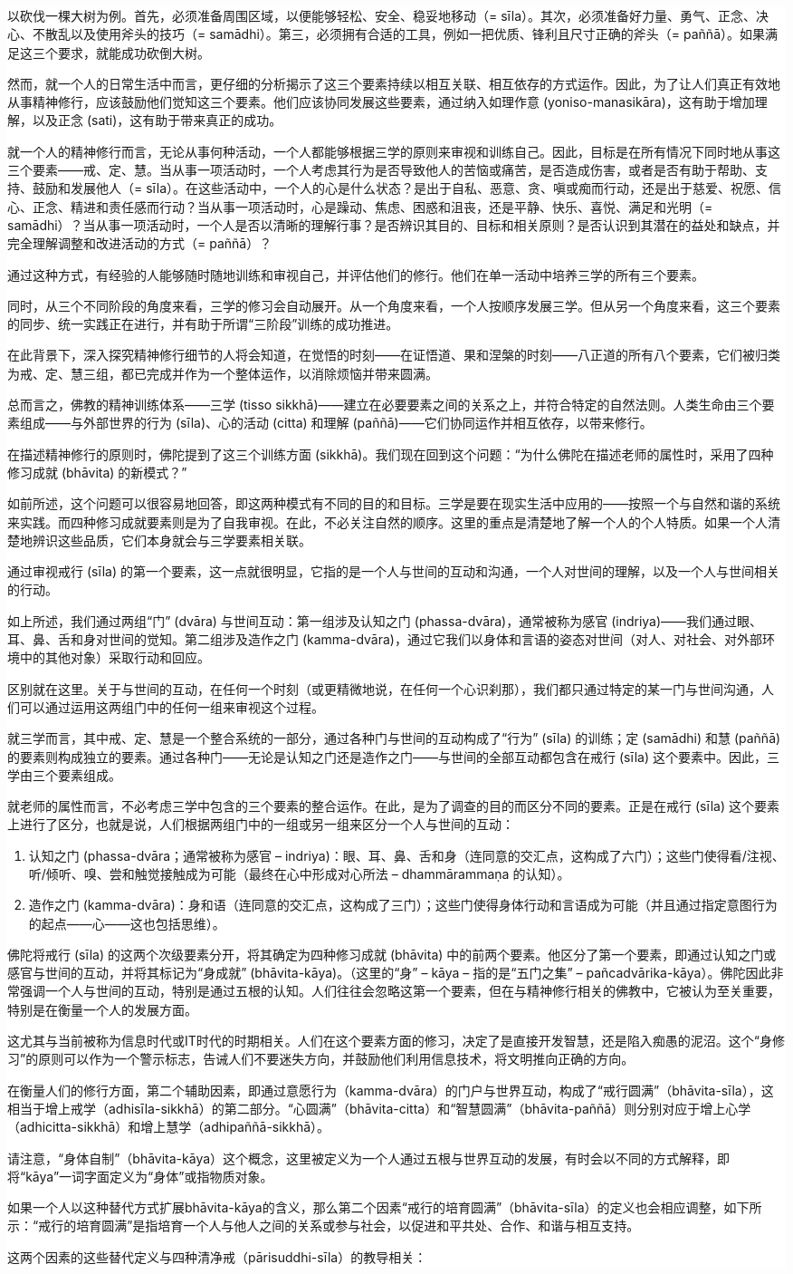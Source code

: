 以砍伐一棵大树为例。首先，必须准备周围区域，以便能够轻松、安全、稳妥地移动（= sīla）。其次，必须准备好力量、勇气、正念、决心、不散乱以及使用斧头的技巧（= samādhi）。第三，必须拥有合适的工具，例如一把优质、锋利且尺寸正确的斧头（= paññā）。如果满足这三个要求，就能成功砍倒大树。

然而，就一个人的日常生活中而言，更仔细的分析揭示了这三个要素持续以相互关联、相互依存的方式运作。因此，为了让人们真正有效地从事精神修行，应该鼓励他们觉知这三个要素。他们应该协同发展这些要素，通过纳入如理作意 (yoniso-manasikāra)，这有助于增加理解，以及正念 (sati)，这有助于带来真正的成功。

就一个人的精神修行而言，无论从事何种活动，一个人都能够根据三学的原则来审视和训练自己。因此，目标是在所有情况下同时地从事这三个要素——戒、定、慧。当从事一项活动时，一个人考虑其行为是否导致他人的苦恼或痛苦，是否造成伤害，或者是否有助于帮助、支持、鼓励和发展他人（= sīla）。在这些活动中，一个人的心是什么状态？是出于自私、恶意、贪、嗔或痴而行动，还是出于慈爱、祝愿、信心、正念、精进和责任感而行动？当从事一项活动时，心是躁动、焦虑、困惑和沮丧，还是平静、快乐、喜悦、满足和光明（= samādhi）？当从事一项活动时，一个人是否以清晰的理解行事？是否辨识其目的、目标和相关原则？是否认识到其潜在的益处和缺点，并完全理解调整和改进活动的方式（= paññā）？

通过这种方式，有经验的人能够随时随地训练和审视自己，并评估他们的修行。他们在单一活动中培养三学的所有三个要素。

同时，从三个不同阶段的角度来看，三学的修习会自动展开。从一个角度来看，一个人按顺序发展三学。但从另一个角度来看，这三个要素的同步、统一实践正在进行，并有助于所谓“三阶段”训练的成功推进。

在此背景下，深入探究精神修行细节的人将会知道，在觉悟的时刻——在证悟道、果和涅槃的时刻——八正道的所有八个要素，它们被归类为戒、定、慧三组，都已完成并作为一个整体运作，以消除烦恼并带来圆满。

总而言之，佛教的精神训练体系——三学 (tisso sikkhā)——建立在必要要素之间的关系之上，并符合特定的自然法则。人类生命由三个要素组成——与外部世界的行为 (sīla)、心的活动 (citta) 和理解 (paññā)——它们协同运作并相互依存，以带来修行。

在描述精神修行的原则时，佛陀提到了这三个训练方面 (sikkhā)。我们现在回到这个问题：“为什么佛陀在描述老师的属性时，采用了四种修习成就 (bhāvita) 的新模式？”

如前所述，这个问题可以很容易地回答，即这两种模式有不同的目的和目标。三学是要在现实生活中应用的——按照一个与自然和谐的系统来实践。而四种修习成就要素则是为了自我审视。在此，不必关注自然的顺序。这里的重点是清楚地了解一个人的个人特质。如果一个人清楚地辨识这些品质，它们本身就会与三学要素相关联。

通过审视戒行 (sīla) 的第一个要素，这一点就很明显，它指的是一个人与世间的互动和沟通，一个人对世间的理解，以及一个人与世间相关的行动。

如上所述，我们通过两组“门” (dvāra) 与世间互动：第一组涉及认知之门 (phassa-dvāra)，通常被称为感官 (indriya)——我们通过眼、耳、鼻、舌和身对世间的觉知。第二组涉及造作之门 (kamma-dvāra)，通过它我们以身体和言语的姿态对世间（对人、对社会、对外部环境中的其他对象）采取行动和回应。

区别就在这里。关于与世间的互动，在任何一个时刻（或更精微地说，在任何一个心识刹那），我们都只通过特定的某一门与世间沟通，人们可以通过运用这两组门中的任何一组来审视这个过程。

就三学而言，其中戒、定、慧是一个整合系统的一部分，通过各种门与世间的互动构成了“行为” (sīla) 的训练；定 (samādhi) 和慧 (paññā) 的要素则构成独立的要素。通过各种门——无论是认知之门还是造作之门——与世间的全部互动都包含在戒行 (sīla) 这个要素中。因此，三学由三个要素组成。

就老师的属性而言，不必考虑三学中包含的三个要素的整合运作。在此，是为了调查的目的而区分不同的要素。正是在戒行 (sīla) 这个要素上进行了区分，也就是说，人们根据两组门中的一组或另一组来区分一个人与世间的互动：

1.  认知之门 (phassa-dvāra；通常被称为感官 – indriya)：眼、耳、鼻、舌和身（连同意的交汇点，这构成了六门）；这些门使得看/注视、听/倾听、嗅、尝和触觉接触成为可能（最终在心中形成对心所法 – dhammārammaṇa 的认知）。
    
2.  造作之门 (kamma-dvāra)：身和语（连同意的交汇点，这构成了三门）；这些门使得身体行动和言语成为可能（并且通过指定意图行为的起点——心——这也包括思维）。
    

佛陀将戒行 (sīla) 的这两个次级要素分开，将其确定为四种修习成就 (bhāvita) 中的前两个要素。他区分了第一个要素，即通过认知之门或感官与世间的互动，并将其标记为“身成就” (bhāvita-kāya)。（这里的“身” – kāya – 指的是“五门之集” – pañcadvārika-kāya）。佛陀因此非常强调一个人与世间的互动，特别是通过五根的认知。人们往往会忽略这第一个要素，但在与精神修行相关的佛教中，它被认为至关重要，特别是在衡量一个人的发展方面。

这尤其与当前被称为信息时代或IT时代的时期相关。人们在这个要素方面的修习，决定了是直接开发智慧，还是陷入痴愚的泥沼。这个“身修习”的原则可以作为一个警示标志，告诫人们不要迷失方向，并鼓励他们利用信息技术，将文明推向正确的方向。

在衡量人们的修行方面，第二个辅助因素，即通过意愿行为（kamma-dvāra）的门户与世界互动，构成了“戒行圆满”（bhāvita-sīla），这相当于增上戒学（adhisīla-sikkhā）的第二部分。“心圆满”（bhāvita-citta）和“智慧圆满”（bhāvita-paññā）则分别对应于增上心学（adhicitta-sikkhā）和增上慧学（adhipaññā-sikkhā）。

请注意，“身体自制”（bhāvita-kāya）这个概念，这里被定义为一个人通过五根与世界互动的发展，有时会以不同的方式解释，即将“kāya”一词字面定义为“身体”或指物质对象。

如果一个人以这种替代方式扩展bhāvita-kāya的含义，那么第二个因素“戒行的培育圆满”（bhāvita-sīla）的定义也会相应调整，如下所示：“戒行的培育圆满”是指培育一个人与他人之间的关系或参与社会，以促进和平共处、合作、和谐与相互支持。

这两个因素的这些替代定义与四种清净戒（pārisuddhi-sīla）的教导相关：
